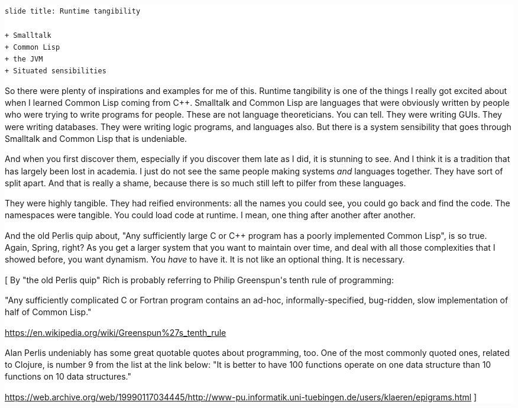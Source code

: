 ```
slide title: Runtime tangibility

+ Smalltalk
+ Common Lisp
+ the JVM
+ Situated sensibilities
```

So there were plenty of inspirations and examples for me of this.
Runtime tangibility is one of the things I really got excited about
when I learned Common Lisp coming from C++.  Smalltalk and Common Lisp
are languages that were obviously written by people who were trying to
write programs for people.  These are not language theoreticians.  You
can tell.  They were writing GUIs.  They were writing databases.  They
were writing logic programs, and languages also.  But there is a
system sensibility that goes through Smalltalk and Common Lisp that is
undeniable.

And when you first discover them, especially if you discover them late
as I did, it is stunning to see.  And I think it is a tradition that
has largely been lost in academia.  I just do not see the same people
making systems _and_ languages together.  They have sort of split
apart.  And that is really a shame, because there is so much still
left to pilfer from these languages.

They were highly tangible.  They had reified environments: all the
names you could see, you could go back and find the code.  The
namespaces were tangible.  You could load code at runtime.  I mean,
one thing after another after another.

And the old Perlis quip about, "Any sufficiently large C or C++
program has a poorly implemented Common Lisp", is so true.  Again,
Spring, right?  As you get a larger system that you want to maintain
over time, and deal with all those complexities that I showed before,
you want dynamism.  You _have_ to have it.  It is not like an optional
thing.  It is necessary.

[ By "the old Perlis quip" Rich is probably referring to Philip
Greenspun's tenth rule of programming:

"Any sufficiently complicated C or Fortran program contains an ad-hoc,
informally-specified, bug-ridden, slow implementation of half of
Common Lisp."

https://en.wikipedia.org/wiki/Greenspun%27s_tenth_rule

Alan Perlis undeniably has some great quotable quotes about
programming, too.  One of the most commonly quoted ones, related to
Clojure, is number 9 from the list at the link below: "It is better to
have 100 functions operate on one data structure than 10 functions on
10 data structures."

https://web.archive.org/web/19990117034445/http://www-pu.informatik.uni-tuebingen.de/users/klaeren/epigrams.html ]
